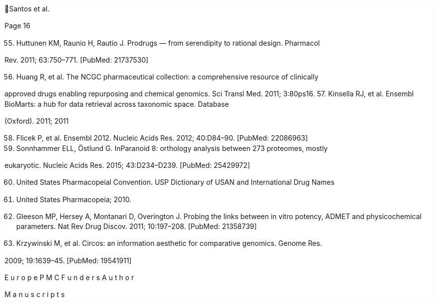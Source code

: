 Santos et al.

Page 16

55. Huttunen KM, Raunio H, Rautio J. Prodrugs — from serendipity to rational design. Pharmacol

Rev. 2011; 63:750–771. [PubMed: 21737530]

56. Huang R, et al. The NCGC pharmaceutical collection: a comprehensive resource of clinically

approved drugs enabling repurposing and chemical genomics. Sci Transl Med. 2011; 3:80ps16.
57. Kinsella RJ, et al. Ensembl BioMarts: a hub for data retrieval across taxonomic space. Database

(Oxford). 2011; 2011

58. Flicek P, et al. Ensembl 2012. Nucleic Acids Res. 2012; 40:D84–90. [PubMed: 22086963]
59. Sonnhammer ELL, Östlund G. InParanoid 8: orthology analysis between 273 proteomes, mostly

eukaryotic. Nucleic Acids Res. 2015; 43:D234–D239. [PubMed: 25429972]

60. United States Pharmacopeial Convention. USP Dictionary of USAN and International Drug Names

2010. United States Pharmacopeia; 2010.

61. Gleeson MP, Hersey A, Montanari D, Overington J. Probing the links between in vitro potency,
ADMET and physicochemical parameters. Nat Rev Drug Discov. 2011; 10:197–208. [PubMed:
21358739]

62. Krzywinski M, et al. Circos: an information aesthetic for comparative genomics. Genome Res.

2009; 19:1639–45. [PubMed: 19541911]

E
u
r
o
p
e
P
M
C
F
u
n
d
e
r
s
A
u
t
h
o
r

M
a
n
u
s
c
r
i
p
t
s
